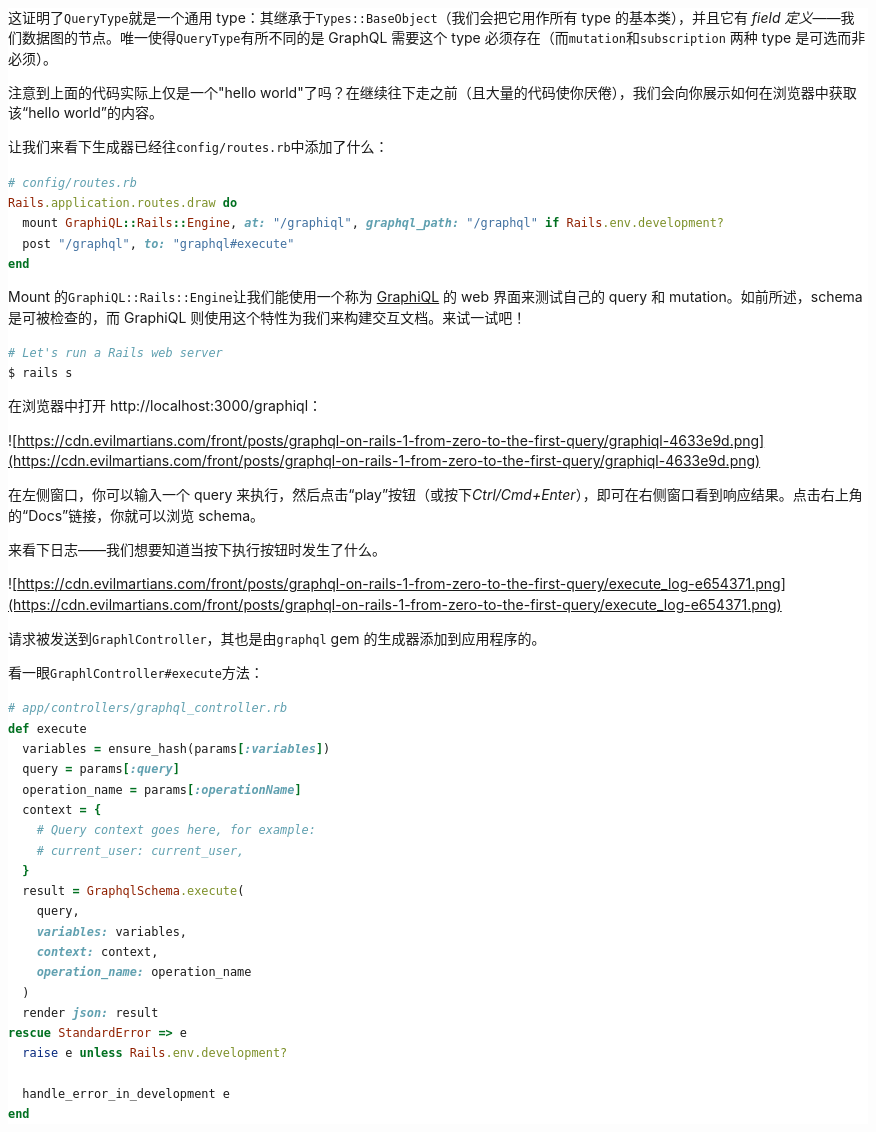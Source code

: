 这证明了`QueryType`就是一个通用 type：其继承于`Types::BaseObject`（我们会把它用作所有 type 的基本类），并且它有 *field 定义*——我们数据图的节点。唯一使得`QueryType`有所不同的是 GraphQL 需要这个 type 必须存在（而`mutation`和`subscription` 两种 type 是可选而非必须）。

注意到上面的代码实际上仅是一个"hello world"了吗？在继续往下走之前（且大量的代码使你厌倦），我们会向你展示如何在浏览器中获取该“hello world”的内容。

让我们来看下生成器已经往`config/routes.rb`中添加了什么：

```ruby
# config/routes.rb
Rails.application.routes.draw do
  mount GraphiQL::Rails::Engine, at: "/graphiql", graphql_path: "/graphql" if Rails.env.development?
  post "/graphql", to: "graphql#execute"
end
```

Mount 的`GraphiQL::Rails::Engine`让我们能使用一个称为 [GraphiQL](https://github.com/graphql/graphiql) 的 web 界面来测试自己的 query 和 mutation。如前所述，schema 是可被检查的，而 GraphiQL 则使用这个特性为我们来构建交互文档。来试一试吧！

```bash
# Let's run a Rails web server
$ rails s
```

在浏览器中打开 http://localhost:3000/graphiql：

![https://cdn.evilmartians.com/front/posts/graphql-on-rails-1-from-zero-to-the-first-query/graphiql-4633e9d.png](https://cdn.evilmartians.com/front/posts/graphql-on-rails-1-from-zero-to-the-first-query/graphiql-4633e9d.png)

在左侧窗口，你可以输入一个 query 来执行，然后点击“play”按钮（或按下*Ctrl/Cmd+Enter*），即可在右侧窗口看到响应结果。点击右上角的“Docs”链接，你就可以浏览 schema。

来看下日志——我们想要知道当按下执行按钮时发生了什么。

![https://cdn.evilmartians.com/front/posts/graphql-on-rails-1-from-zero-to-the-first-query/execute_log-e654371.png](https://cdn.evilmartians.com/front/posts/graphql-on-rails-1-from-zero-to-the-first-query/execute_log-e654371.png)

请求被发送到`GraphlController`，其也是由`graphql` gem 的生成器添加到应用程序的。

看一眼`GraphlController#execute`方法：

```ruby
# app/controllers/graphql_controller.rb
def execute
  variables = ensure_hash(params[:variables])
  query = params[:query]
  operation_name = params[:operationName]
  context = {
    # Query context goes here, for example:
    # current_user: current_user,
  }
  result = GraphqlSchema.execute(
    query,
    variables: variables,
    context: context,
    operation_name: operation_name
  )
  render json: result
rescue StandardError => e
  raise e unless Rails.env.development?

  handle_error_in_development e
end
```
